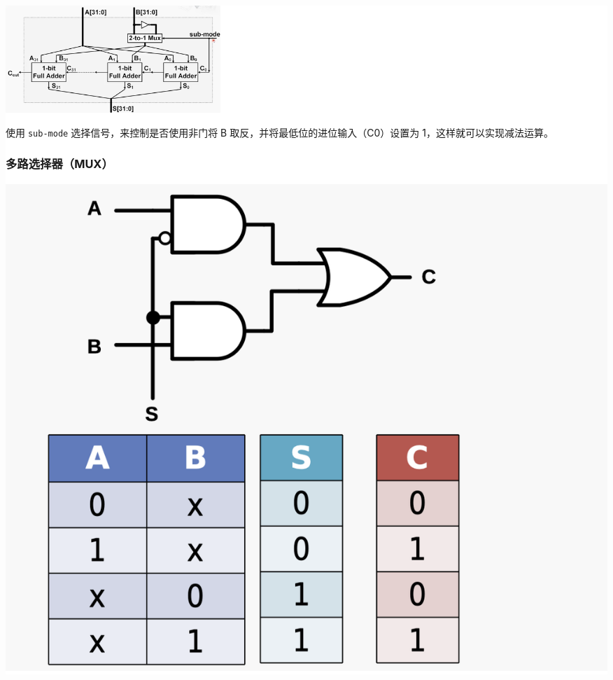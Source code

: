 <img src="./4.算术逻辑单元.assets/CleanShot 2024-03-19 at 02.43.19@2x.png" alt="CleanShot 2024-03-19 at 02.43.19@2x" style="zoom:30%;" />

使用 `sub-mode` 选择信号，来控制是否使用非门将 B 取反，并将最低位的进位输入（C0）设置为 1，这样就可以实现减法运算。

### 多路选择器（MUX）

![mux](4.算术逻辑单元.assets/mux.png)
